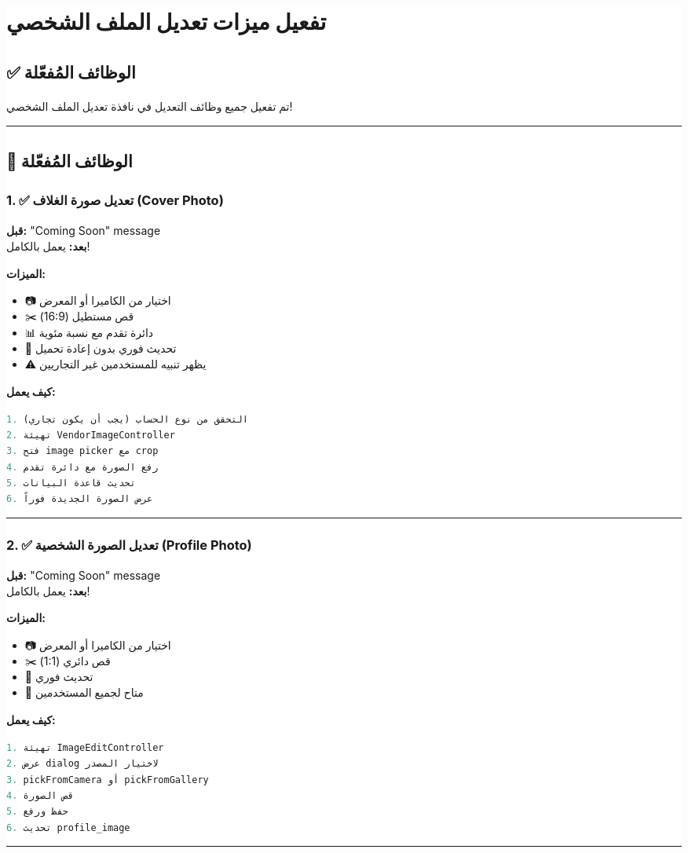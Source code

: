 # تفعيل ميزات تعديل الملف الشخصي

## ✅ الوظائف المُفعّلة

تم تفعيل جميع وظائف التعديل في نافذة تعديل الملف الشخصي!

---

## 📝 الوظائف المُفعّلة

### 1. ✅ تعديل صورة الغلاف (Cover Photo)

**قبل:** "Coming Soon" message  
**بعد:** يعمل بالكامل!

**الميزات:**
- 📷 اختيار من الكاميرا أو المعرض
- ✂️ قص مستطيل (16:9)
- 📊 دائرة تقدم مع نسبة مئوية
- 🔄 تحديث فوري بدون إعادة تحميل
- ⚠️ يظهر تنبيه للمستخدمين غير التجاريين

**كيف يعمل:**
```dart
1. التحقق من نوع الحساب (يجب أن يكون تجاري)
2. تهيئة VendorImageController
3. فتح image picker مع crop
4. رفع الصورة مع دائرة تقدم
5. تحديث قاعدة البيانات
6. عرض الصورة الجديدة فوراً
```

---

### 2. ✅ تعديل الصورة الشخصية (Profile Photo)

**قبل:** "Coming Soon" message  
**بعد:** يعمل بالكامل!

**الميزات:**
- 📷 اختيار من الكاميرا أو المعرض
- ✂️ قص دائري (1:1)
- 🔄 تحديث فوري
- 👤 متاح لجميع المستخدمين

**كيف يعمل:**
```dart
1. تهيئة ImageEditController
2. عرض dialog لاختيار المصدر
3. pickFromCamera أو pickFromGallery
4. قص الصورة
5. حفظ ورفع
6. تحديث profile_image
```

---